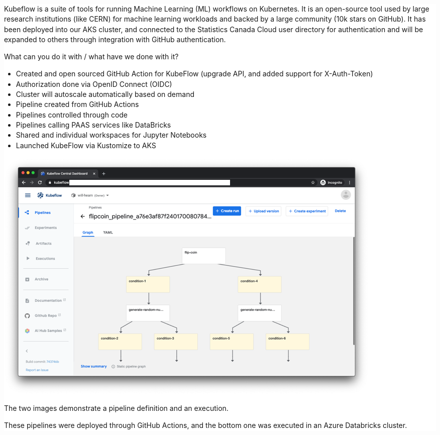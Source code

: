 Kubeflow is a suite of tools for running Machine Learning (ML) workflows on Kubernetes. It is an open-source tool used by large research institutions (like CERN) for machine learning workloads and backed by a large community (10k stars on GitHub). It has been deployed into our AKS cluster, and connected to the Statistics Canada Cloud user directory for authentication and will be expanded to others through integration with GitHub authentication.

What can you do it with / what have we done with it?

* Created and open sourced GitHub Action for KubeFlow (upgrade API, and added support for X-Auth-Token)
* Authorization done via OpenID Connect (OIDC)
* Cluster will autoscale automatically based on demand
* Pipeline created from GitHub Actions
* Pipelines controlled through code
* Pipelines calling PAAS services like DataBricks
* Shared and individual workspaces for Jupyter Notebooks
* Launched KubeFlow via Kustomize to AKS

![kubeflow pipeline](/images/daaas/kubeflow_pipeline.png "Kubeflow Pipeline")

The two images demonstrate a pipeline definition and an execution.

These pipelines were deployed through GitHub Actions, and the bottom one was executed in an Azure Databricks cluster.
